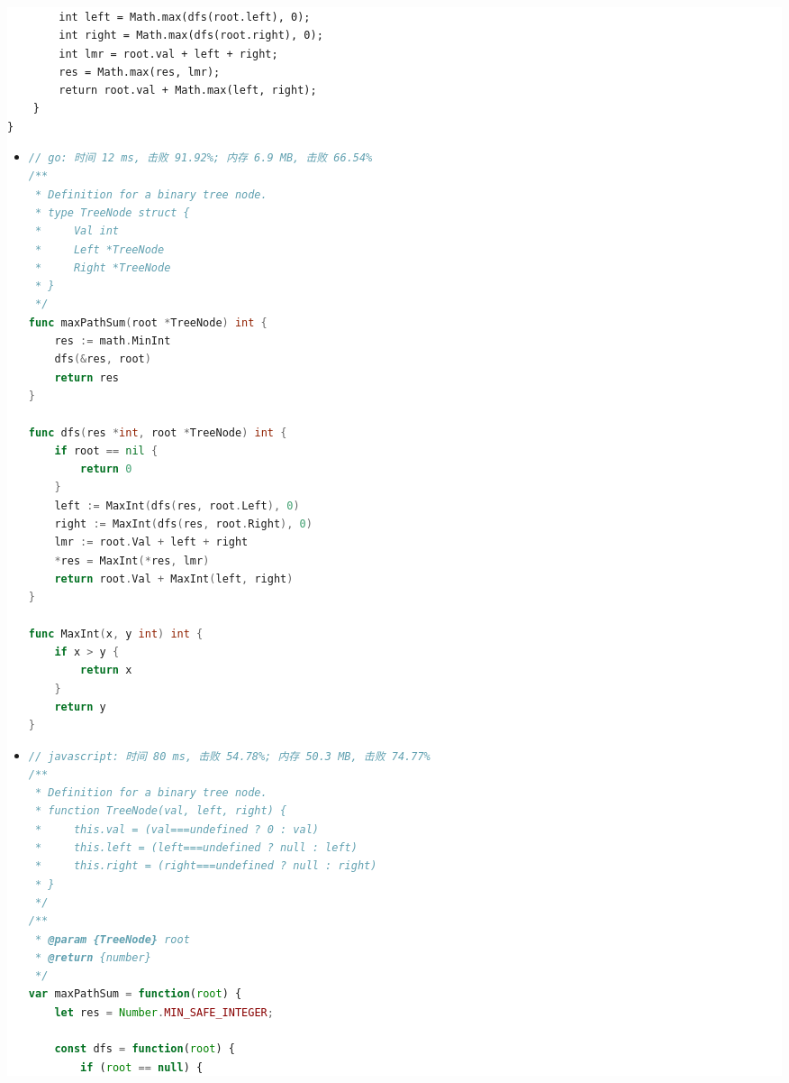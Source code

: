   ```
          int left = Math.max(dfs(root.left), 0);
          int right = Math.max(dfs(root.right), 0);
          int lmr = root.val + left + right;
          res = Math.max(res, lmr);
          return root.val + Math.max(left, right);
      }
  }
  ```


- ```go
  // go: 时间 12 ms, 击败 91.92%; 内存 6.9 MB, 击败 66.54%
  /**
   * Definition for a binary tree node.
   * type TreeNode struct {
   *     Val int
   *     Left *TreeNode
   *     Right *TreeNode
   * }
   */
  func maxPathSum(root *TreeNode) int {
      res := math.MinInt
      dfs(&res, root)
      return res
  }
  
  func dfs(res *int, root *TreeNode) int {
      if root == nil {
          return 0
      }
      left := MaxInt(dfs(res, root.Left), 0)
      right := MaxInt(dfs(res, root.Right), 0)
      lmr := root.Val + left + right
      *res = MaxInt(*res, lmr)
      return root.Val + MaxInt(left, right)
  }
  
  func MaxInt(x, y int) int {
      if x > y {
          return x
      }
      return y
  }
  ```


- ```javascript
  // javascript: 时间 80 ms, 击败 54.78%; 内存 50.3 MB, 击败 74.77%
  /**
   * Definition for a binary tree node.
   * function TreeNode(val, left, right) {
   *     this.val = (val===undefined ? 0 : val)
   *     this.left = (left===undefined ? null : left)
   *     this.right = (right===undefined ? null : right)
   * }
   */
  /**
   * @param {TreeNode} root
   * @return {number}
   */
  var maxPathSum = function(root) {
      let res = Number.MIN_SAFE_INTEGER;
      
      const dfs = function(root) {
          if (root == null) {
  ```
